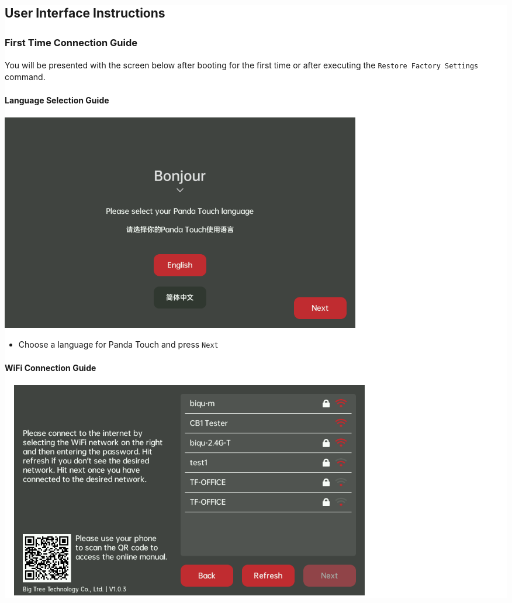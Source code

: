 ## User Interface Instructions

### First Time Connection Guide

You will be presented with the screen below after booting for the first time or after executing the `Restore Factory Settings` command.

#### Language Selection Guide

<img src=img/PandaTouch/language_guide.png width="600"/>

* Choose a language for Panda Touch and press `Next`

#### WiFi Connection Guide
&nbsp;&nbsp;&nbsp;&nbsp;<img src=img/PandaTouch/guide_wifi.png width="600"/>